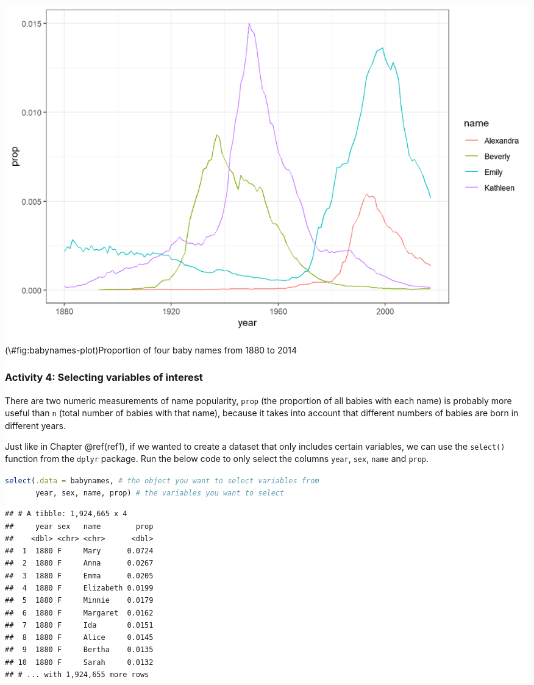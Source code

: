 <img src="03-rm1-2_files/figure-html/babynames-plot-1.png" alt="Proportion of four baby names from 1880 to 2014" width="100%" />
<p class="caption">(\#fig:babynames-plot)Proportion of four baby names from 1880 to 2014</p>
</div>

### Activity 4: Selecting variables of interest

There are two numeric measurements of name popularity, `prop` (the proportion of all babies with each name) is probably more useful than `n`  (total number of babies with that name), because it takes into account that different numbers of babies are born in different years. 

Just like in Chapter \@ref(ref1), if we wanted to create a dataset that only includes certain variables, we can use the `select()` function from the `dplyr` package. Run the below code to only select the columns `year`, `sex`, `name` and `prop`.  


```r
select(.data = babynames, # the object you want to select variables from
       year, sex, name, prop) # the variables you want to select
```

```
## # A tibble: 1,924,665 x 4
##     year sex   name        prop
##    <dbl> <chr> <chr>      <dbl>
##  1  1880 F     Mary      0.0724
##  2  1880 F     Anna      0.0267
##  3  1880 F     Emma      0.0205
##  4  1880 F     Elizabeth 0.0199
##  5  1880 F     Minnie    0.0179
##  6  1880 F     Margaret  0.0162
##  7  1880 F     Ida       0.0151
##  8  1880 F     Alice     0.0145
##  9  1880 F     Bertha    0.0135
## 10  1880 F     Sarah     0.0132
## # ... with 1,924,655 more rows
```
